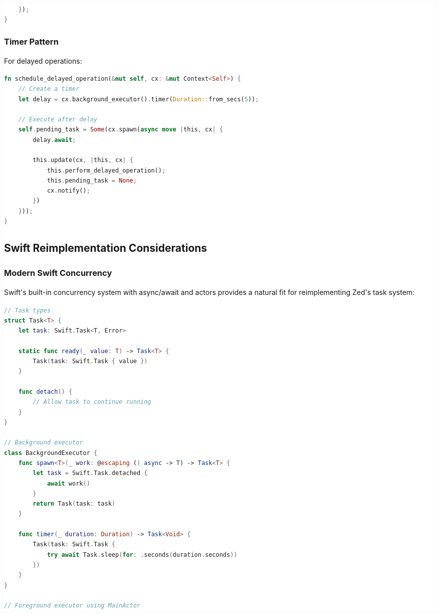 ```rust
    });
}
```

### Timer Pattern

For delayed operations:

```rust
fn schedule_delayed_operation(&mut self, cx: &mut Context<Self>) {
    // Create a timer
    let delay = cx.background_executor().timer(Duration::from_secs(5));
    
    // Execute after delay
    self.pending_task = Some(cx.spawn(async move |this, cx| {
        delay.await;
        
        this.update(cx, |this, cx| {
            this.perform_delayed_operation();
            this.pending_task = None;
            cx.notify();
        })
    }));
}
```

## Swift Reimplementation Considerations

### Modern Swift Concurrency

Swift's built-in concurrency system with async/await and actors provides a natural fit for reimplementing Zed's task system:

```swift
// Task types
struct Task<T> {
    let task: Swift.Task<T, Error>
    
    static func ready(_ value: T) -> Task<T> {
        Task(task: Swift.Task { value })
    }
    
    func detach() {
        // Allow task to continue running
    }
}

// Background executor
class BackgroundExecutor {
    func spawn<T>(_ work: @escaping () async -> T) -> Task<T> {
        let task = Swift.Task.detached {
            await work()
        }
        return Task(task: task)
    }
    
    func timer(_ duration: Duration) -> Task<Void> {
        Task(task: Swift.Task {
            try await Task.sleep(for: .seconds(duration.seconds))
        })
    }
}

// Foreground executor using MainActor
```